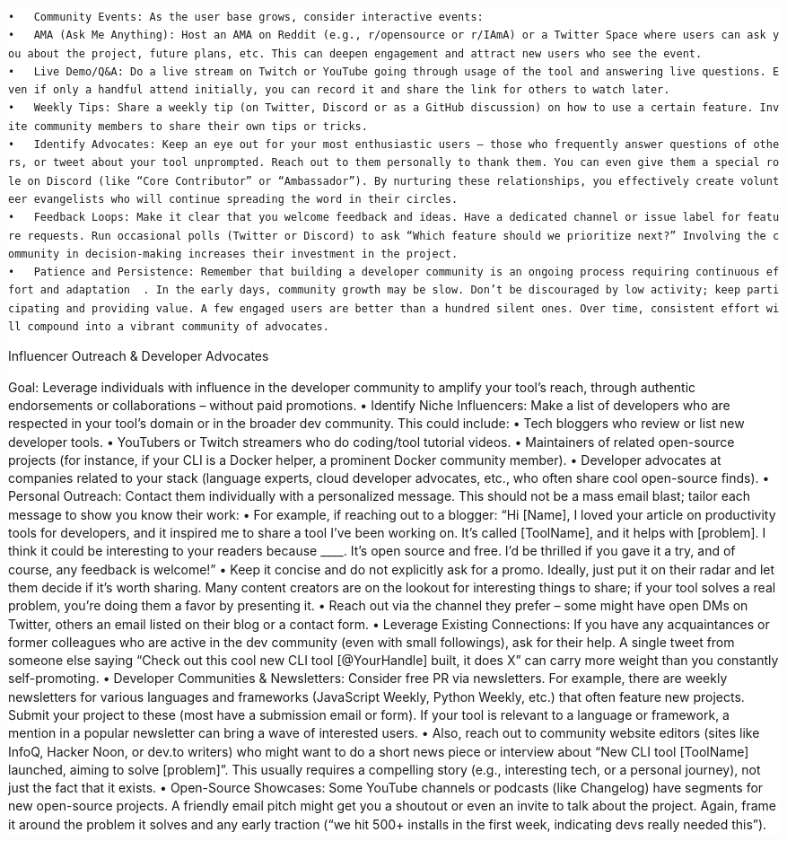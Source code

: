 	•	Community Events: As the user base grows, consider interactive events:
	•	AMA (Ask Me Anything): Host an AMA on Reddit (e.g., r/opensource or r/IAmA) or a Twitter Space where users can ask you about the project, future plans, etc. This can deepen engagement and attract new users who see the event.
	•	Live Demo/Q&A: Do a live stream on Twitch or YouTube going through usage of the tool and answering live questions. Even if only a handful attend initially, you can record it and share the link for others to watch later.
	•	Weekly Tips: Share a weekly tip (on Twitter, Discord or as a GitHub discussion) on how to use a certain feature. Invite community members to share their own tips or tricks.
	•	Identify Advocates: Keep an eye out for your most enthusiastic users – those who frequently answer questions of others, or tweet about your tool unprompted. Reach out to them personally to thank them. You can even give them a special role on Discord (like “Core Contributor” or “Ambassador”). By nurturing these relationships, you effectively create volunteer evangelists who will continue spreading the word in their circles.
	•	Feedback Loops: Make it clear that you welcome feedback and ideas. Have a dedicated channel or issue label for feature requests. Run occasional polls (Twitter or Discord) to ask “Which feature should we prioritize next?” Involving the community in decision-making increases their investment in the project.
	•	Patience and Persistence: Remember that building a developer community is an ongoing process requiring continuous effort and adaptation ￼. In the early days, community growth may be slow. Don’t be discouraged by low activity; keep participating and providing value. A few engaged users are better than a hundred silent ones. Over time, consistent effort will compound into a vibrant community of advocates.

Influencer Outreach & Developer Advocates

Goal: Leverage individuals with influence in the developer community to amplify your tool’s reach, through authentic endorsements or collaborations – without paid promotions.
	•	Identify Niche Influencers: Make a list of developers who are respected in your tool’s domain or in the broader dev community. This could include:
	•	Tech bloggers who review or list new developer tools.
	•	YouTubers or Twitch streamers who do coding/tool tutorial videos.
	•	Maintainers of related open-source projects (for instance, if your CLI is a Docker helper, a prominent Docker community member).
	•	Developer advocates at companies related to your stack (language experts, cloud developer advocates, etc., who often share cool open-source finds).
	•	Personal Outreach: Contact them individually with a personalized message. This should not be a mass email blast; tailor each message to show you know their work:
	•	For example, if reaching out to a blogger: “Hi [Name], I loved your article on productivity tools for developers, and it inspired me to share a tool I’ve been working on. It’s called [ToolName], and it helps with [problem]. I think it could be interesting to your readers because ____. It’s open source and free. I’d be thrilled if you gave it a try, and of course, any feedback is welcome!”
	•	Keep it concise and do not explicitly ask for a promo. Ideally, just put it on their radar and let them decide if it’s worth sharing. Many content creators are on the lookout for interesting things to share; if your tool solves a real problem, you’re doing them a favor by presenting it.
	•	Reach out via the channel they prefer – some might have open DMs on Twitter, others an email listed on their blog or a contact form.
	•	Leverage Existing Connections: If you have any acquaintances or former colleagues who are active in the dev community (even with small followings), ask for their help. A single tweet from someone else saying “Check out this cool new CLI tool [@YourHandle] built, it does X” can carry more weight than you constantly self-promoting.
	•	Developer Communities & Newsletters: Consider free PR via newsletters. For example, there are weekly newsletters for various languages and frameworks (JavaScript Weekly, Python Weekly, etc.) that often feature new projects. Submit your project to these (most have a submission email or form). If your tool is relevant to a language or framework, a mention in a popular newsletter can bring a wave of interested users.
	•	Also, reach out to community website editors (sites like InfoQ, Hacker Noon, or dev.to writers) who might want to do a short news piece or interview about “New CLI tool [ToolName] launched, aiming to solve [problem]”. This usually requires a compelling story (e.g., interesting tech, or a personal journey), not just the fact that it exists.
	•	Open-Source Showcases: Some YouTube channels or podcasts (like Changelog) have segments for new open-source projects. A friendly email pitch might get you a shoutout or even an invite to talk about the project. Again, frame it around the problem it solves and any early traction (“we hit 500+ installs in the first week, indicating devs really needed this”).